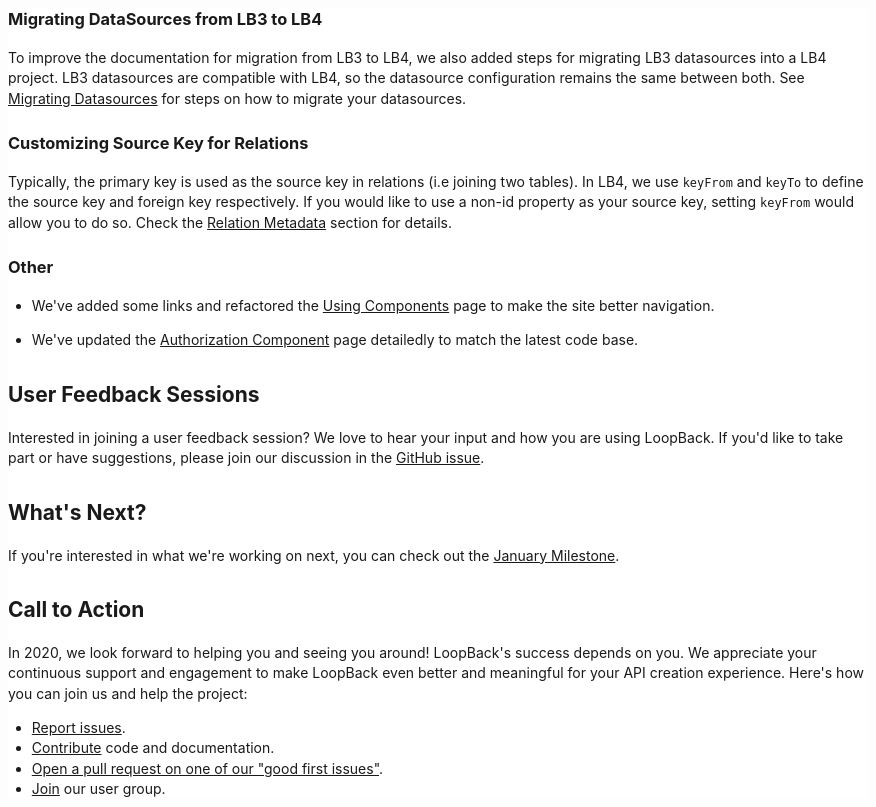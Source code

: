 ### Migrating DataSources from LB3 to LB4

To improve the documentation for migration from LB3 to LB4, we also added steps for migrating LB3 datasources into a LB4 project. LB3 datasources are compatible with LB4, so the datasource configuration remains the same between both. See [Migrating Datasources](https://loopback.io/doc/en/lb4/migration-datasources.html) for steps on how to migrate your datasources.

### Customizing Source Key for Relations

Typically, the primary key is used as the source key in relations (i.e joining two tables). In LB4, we use `keyFrom` and `keyTo` to define the source key and foreign key respectively. If you would like to use a non-id property as your source key, setting `keyFrom` would allow you to do so. Check the [Relation Metadata](https://loopback.io/doc/en/lb4/HasMany-relation.html#relation-metadata) section for details.

### Other

- We've added some links and refactored the [Using Components](https://loopback.io/doc/en/lb4/Using-components.html) page to make the site better navigation.

- We've updated the [Authorization Component](https://loopback.io/doc/en/lb4/Loopback-component-authorization.html) page detailedly to match the latest code base.

## User Feedback Sessions

Interested in joining a user feedback session? We love to hear your input and how you are using LoopBack. If you'd like to take part or have suggestions, please join our discussion in the [GitHub issue](https://github.com/strongloop/loopback-next/issues/4264).

## What's Next?

If you're interested in what we're working on next, you can check out the [January Milestone](https://github.com/strongloop/loopback-next/pull/4376).

## Call to Action

In 2020, we look forward to helping you and seeing you around! LoopBack's success depends on you. We appreciate your continuous support and engagement to make LoopBack even better and meaningful for your API creation experience. Here's how you can join us and help the project:

- [Report issues](https://github.com/strongloop/loopback-next/issues).
- [Contribute](https://github.com/strongloop/loopback-next/blob/master/docs/CONTRIBUTING.md) code and documentation.
- [Open a pull request on one of our "good first issues"](https://github.com/strongloop/loopback-next/labels/good%20first%20issue).
- [Join](https://github.com/strongloop/loopback-next/issues/110) our user group.
